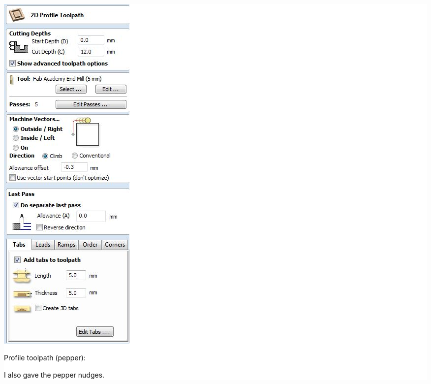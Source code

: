 ![cnc](/assets/images/2022-04-22-cnc/cncb7.jpg)

Profile toolpath (pepper):

I also gave the pepper nudges.
